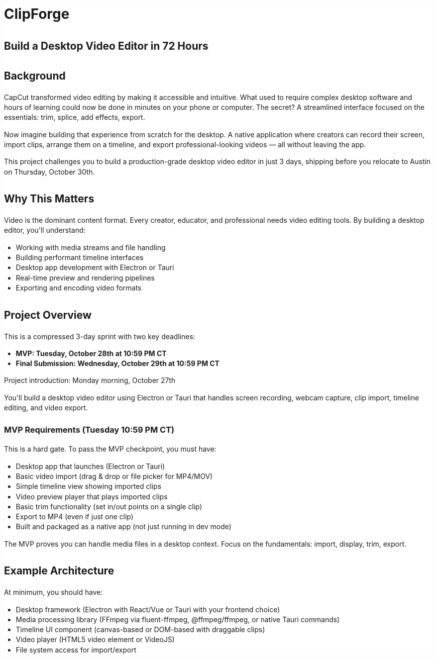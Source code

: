 # ClipForge
## Build a Desktop Video Editor in 72 Hours

## Background
CapCut transformed video editing by making it accessible and intuitive. What used to require complex desktop software and hours of learning could now be done in minutes on your phone or computer. The secret? A streamlined interface focused on the essentials: trim, splice, add effects, export.

Now imagine building that experience from scratch for the desktop. A native application where creators can record their screen, import clips, arrange them on a timeline, and export professional-looking videos — all without leaving the app.

This project challenges you to build a production-grade desktop video editor in just 3 days, shipping before you relocate to Austin on Thursday, October 30th.

## Why This Matters
Video is the dominant content format. Every creator, educator, and professional needs video editing tools. By building a desktop editor, you'll understand:
- Working with media streams and file handling
- Building performant timeline interfaces
- Desktop app development with Electron or Tauri
- Real-time preview and rendering pipelines
- Exporting and encoding video formats

## Project Overview
This is a compressed 3-day sprint with two key deadlines:
- **MVP: Tuesday, October 28th at 10:59 PM CT**
- **Final Submission: Wednesday, October 29th at 10:59 PM CT**

Project introduction: Monday morning, October 27th

You'll build a desktop video editor using Electron or Tauri that handles screen recording, webcam capture, clip import, timeline editing, and video export.

### MVP Requirements (Tuesday 10:59 PM CT)
This is a hard gate. To pass the MVP checkpoint, you must have:
- Desktop app that launches (Electron or Tauri)
- Basic video import (drag & drop or file picker for MP4/MOV)
- Simple timeline view showing imported clips
- Video preview player that plays imported clips
- Basic trim functionality (set in/out points on a single clip)
- Export to MP4 (even if just one clip)
- Built and packaged as a native app (not just running in dev mode)

The MVP proves you can handle media files in a desktop context. Focus on the fundamentals: import, display, trim, export.

## Example Architecture
At minimum, you should have:
- Desktop framework (Electron with React/Vue or Tauri with your frontend choice)
- Media processing library (FFmpeg via fluent-ffmpeg, @ffmpeg/ffmpeg, or native Tauri commands)
- Timeline UI component (canvas-based or DOM-based with draggable clips)
- Video player (HTML5 video element or VideoJS)
- File system access for import/export
